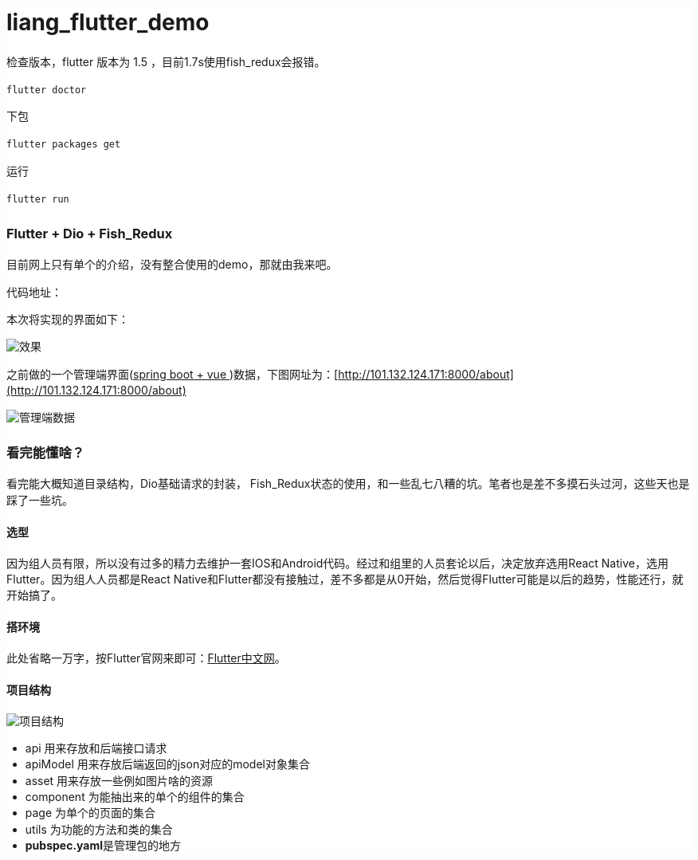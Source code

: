 # liang_flutter_demo

检查版本，flutter 版本为 1.5 ，目前1.7s使用fish_redux会报错。
```
flutter doctor 
```
下包
```
flutter packages get
```
运行
```
flutter run
```

### Flutter + Dio + Fish_Redux

目前网上只有单个的介绍，没有整合使用的demo，那就由我来吧。

代码地址： 

本次将实现的界面如下：

![效果](https://upload-images.jianshu.io/upload_images/9942046-3e8c9836e9ca55d1.png?imageMogr2/auto-orient/strip%7CimageView2/2/w/1240)

之前做的一个管理端界面([spring boot + vue ](https://www.jianshu.com/p/59cb79418ea8))数据，下图网址为：[http://101.132.124.171:8000/about](http://101.132.124.171:8000/about)

![管理端数据](https://upload-images.jianshu.io/upload_images/9942046-728e92f684fa2136.png?imageMogr2/auto-orient/strip%7CimageView2/2/w/1240)


### 看完能懂啥？
看完能大概知道目录结构，Dio基础请求的封装， Fish_Redux状态的使用，和一些乱七八糟的坑。笔者也是差不多摸石头过河，这些天也是踩了一些坑。

#### 选型  

因为组人员有限，所以没有过多的精力去维护一套IOS和Android代码。经过和组里的人员套论以后，决定放弃选用React Native，选用Flutter。因为组人人员都是React Native和Flutter都没有接触过，差不多都是从0开始，然后觉得Flutter可能是以后的趋势，性能还行，就开始搞了。

#### 搭环境
此处省略一万字，按Flutter官网来即可：[Flutter中文网](https://flutterchina.club/get-started/install/)。

#### 项目结构

![项目结构](https://upload-images.jianshu.io/upload_images/9942046-edd3c760096c372e.png?imageMogr2/auto-orient/strip%7CimageView2/2/w/1240)

+ api 用来存放和后端接口请求
+ apiModel 用来存放后端返回的json对应的model对象集合
+ asset 用来存放一些例如图片啥的资源
+ component 为能抽出来的单个的组件的集合
+ page 为单个的页面的集合
+ utils 为功能的方法和类的集合
+ **pubspec.yaml**是管理包的地方 

